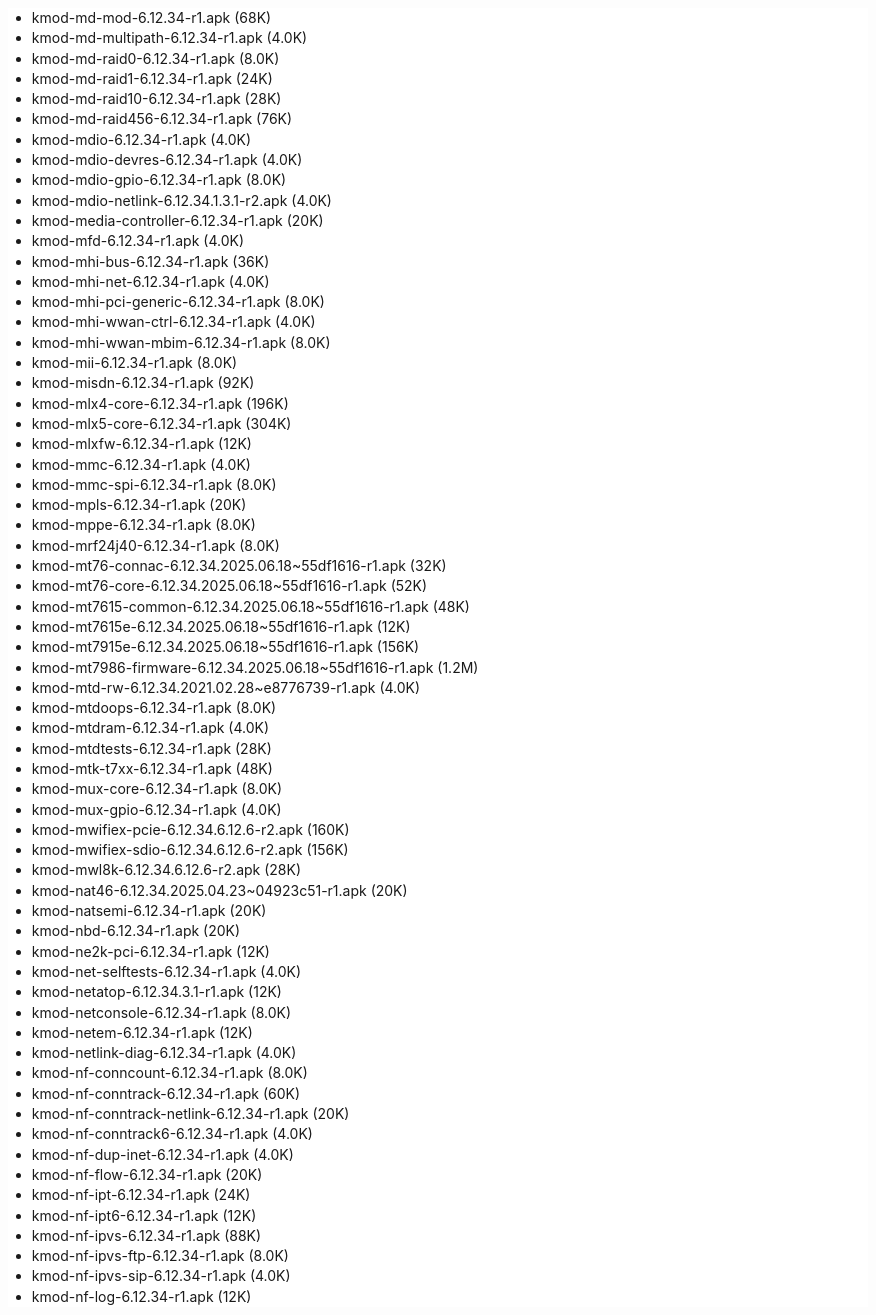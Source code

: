 - kmod-md-mod-6.12.34-r1.apk (68K)
- kmod-md-multipath-6.12.34-r1.apk (4.0K)
- kmod-md-raid0-6.12.34-r1.apk (8.0K)
- kmod-md-raid1-6.12.34-r1.apk (24K)
- kmod-md-raid10-6.12.34-r1.apk (28K)
- kmod-md-raid456-6.12.34-r1.apk (76K)
- kmod-mdio-6.12.34-r1.apk (4.0K)
- kmod-mdio-devres-6.12.34-r1.apk (4.0K)
- kmod-mdio-gpio-6.12.34-r1.apk (8.0K)
- kmod-mdio-netlink-6.12.34.1.3.1-r2.apk (4.0K)
- kmod-media-controller-6.12.34-r1.apk (20K)
- kmod-mfd-6.12.34-r1.apk (4.0K)
- kmod-mhi-bus-6.12.34-r1.apk (36K)
- kmod-mhi-net-6.12.34-r1.apk (4.0K)
- kmod-mhi-pci-generic-6.12.34-r1.apk (8.0K)
- kmod-mhi-wwan-ctrl-6.12.34-r1.apk (4.0K)
- kmod-mhi-wwan-mbim-6.12.34-r1.apk (8.0K)
- kmod-mii-6.12.34-r1.apk (8.0K)
- kmod-misdn-6.12.34-r1.apk (92K)
- kmod-mlx4-core-6.12.34-r1.apk (196K)
- kmod-mlx5-core-6.12.34-r1.apk (304K)
- kmod-mlxfw-6.12.34-r1.apk (12K)
- kmod-mmc-6.12.34-r1.apk (4.0K)
- kmod-mmc-spi-6.12.34-r1.apk (8.0K)
- kmod-mpls-6.12.34-r1.apk (20K)
- kmod-mppe-6.12.34-r1.apk (8.0K)
- kmod-mrf24j40-6.12.34-r1.apk (8.0K)
- kmod-mt76-connac-6.12.34.2025.06.18~55df1616-r1.apk (32K)
- kmod-mt76-core-6.12.34.2025.06.18~55df1616-r1.apk (52K)
- kmod-mt7615-common-6.12.34.2025.06.18~55df1616-r1.apk (48K)
- kmod-mt7615e-6.12.34.2025.06.18~55df1616-r1.apk (12K)
- kmod-mt7915e-6.12.34.2025.06.18~55df1616-r1.apk (156K)
- kmod-mt7986-firmware-6.12.34.2025.06.18~55df1616-r1.apk (1.2M)
- kmod-mtd-rw-6.12.34.2021.02.28~e8776739-r1.apk (4.0K)
- kmod-mtdoops-6.12.34-r1.apk (8.0K)
- kmod-mtdram-6.12.34-r1.apk (4.0K)
- kmod-mtdtests-6.12.34-r1.apk (28K)
- kmod-mtk-t7xx-6.12.34-r1.apk (48K)
- kmod-mux-core-6.12.34-r1.apk (8.0K)
- kmod-mux-gpio-6.12.34-r1.apk (4.0K)
- kmod-mwifiex-pcie-6.12.34.6.12.6-r2.apk (160K)
- kmod-mwifiex-sdio-6.12.34.6.12.6-r2.apk (156K)
- kmod-mwl8k-6.12.34.6.12.6-r2.apk (28K)
- kmod-nat46-6.12.34.2025.04.23~04923c51-r1.apk (20K)
- kmod-natsemi-6.12.34-r1.apk (20K)
- kmod-nbd-6.12.34-r1.apk (20K)
- kmod-ne2k-pci-6.12.34-r1.apk (12K)
- kmod-net-selftests-6.12.34-r1.apk (4.0K)
- kmod-netatop-6.12.34.3.1-r1.apk (12K)
- kmod-netconsole-6.12.34-r1.apk (8.0K)
- kmod-netem-6.12.34-r1.apk (12K)
- kmod-netlink-diag-6.12.34-r1.apk (4.0K)
- kmod-nf-conncount-6.12.34-r1.apk (8.0K)
- kmod-nf-conntrack-6.12.34-r1.apk (60K)
- kmod-nf-conntrack-netlink-6.12.34-r1.apk (20K)
- kmod-nf-conntrack6-6.12.34-r1.apk (4.0K)
- kmod-nf-dup-inet-6.12.34-r1.apk (4.0K)
- kmod-nf-flow-6.12.34-r1.apk (20K)
- kmod-nf-ipt-6.12.34-r1.apk (24K)
- kmod-nf-ipt6-6.12.34-r1.apk (12K)
- kmod-nf-ipvs-6.12.34-r1.apk (88K)
- kmod-nf-ipvs-ftp-6.12.34-r1.apk (8.0K)
- kmod-nf-ipvs-sip-6.12.34-r1.apk (4.0K)
- kmod-nf-log-6.12.34-r1.apk (12K)